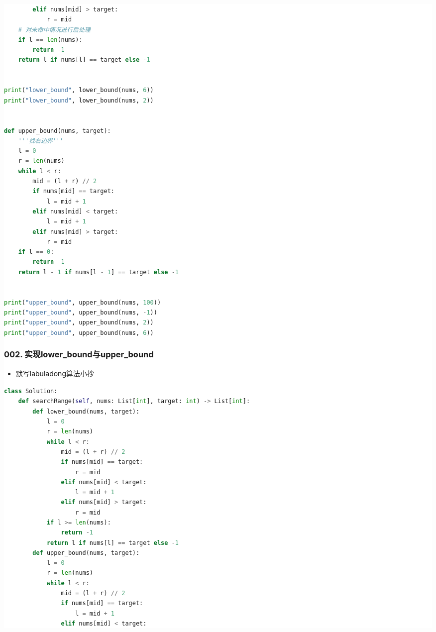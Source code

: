 ```python
        elif nums[mid] > target:
            r = mid
    # 对未命中情况进行后处理
    if l == len(nums):
        return -1
    return l if nums[l] == target else -1


print("lower_bound", lower_bound(nums, 6))
print("lower_bound", lower_bound(nums, 2))


def upper_bound(nums, target):
    '''找右边界'''
    l = 0
    r = len(nums)
    while l < r:
        mid = (l + r) // 2
        if nums[mid] == target:
            l = mid + 1
        elif nums[mid] < target:
            l = mid + 1
        elif nums[mid] > target:
            r = mid
    if l == 0:
        return -1
    return l - 1 if nums[l - 1] == target else -1


print("upper_bound", upper_bound(nums, 100))
print("upper_bound", upper_bound(nums, -1))
print("upper_bound", upper_bound(nums, 2))
print("upper_bound", upper_bound(nums, 6))
```


### 002. 实现lower_bound与upper_bound
- 默写labuladong算法小抄

```python
class Solution:
    def searchRange(self, nums: List[int], target: int) -> List[int]:
        def lower_bound(nums, target):
            l = 0
            r = len(nums)
            while l < r:
                mid = (l + r) // 2
                if nums[mid] == target:
                    r = mid
                elif nums[mid] < target:
                    l = mid + 1
                elif nums[mid] > target:
                    r = mid
            if l >= len(nums):
                return -1
            return l if nums[l] == target else -1
        def upper_bound(nums, target):
            l = 0
            r = len(nums)
            while l < r:
                mid = (l + r) // 2
                if nums[mid] == target:
                    l = mid + 1
                elif nums[mid] < target:
```